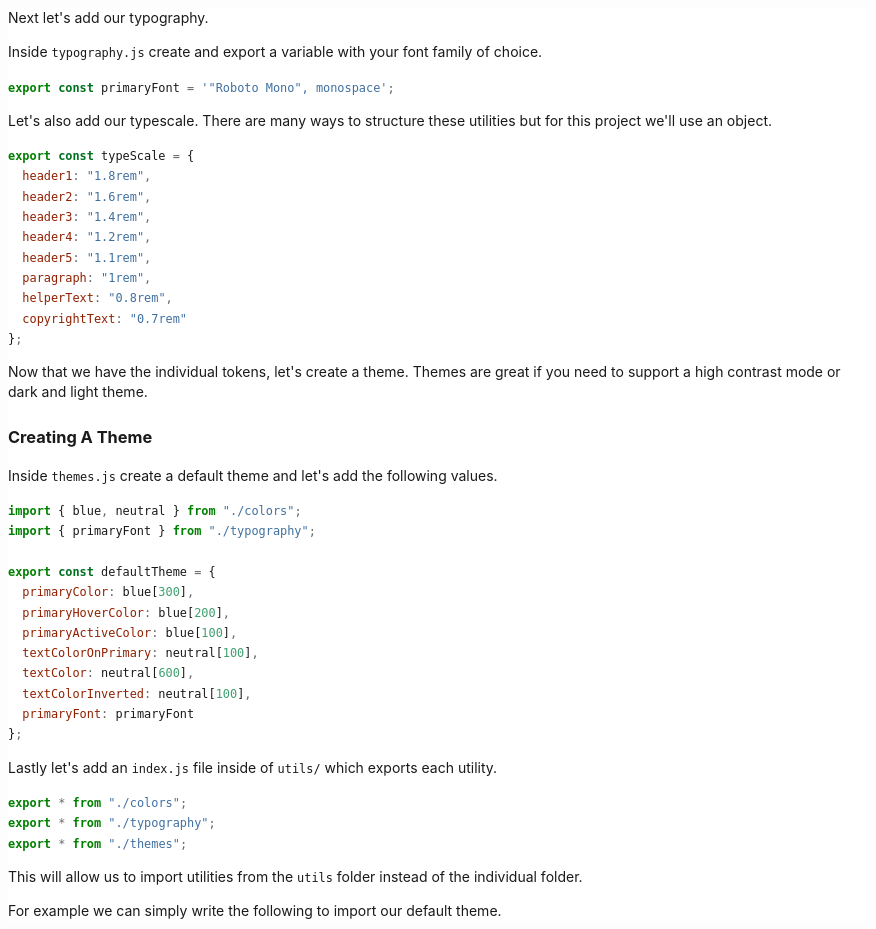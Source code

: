 Next let's add our typography.

Inside `typography.js` create and export a variable with your font family of choice.

```jsx
export const primaryFont = '"Roboto Mono", monospace';
```

Let's also add our typescale. There are many ways to structure these utilities but for this project we'll use an object.

```jsx
export const typeScale = {
  header1: "1.8rem",
  header2: "1.6rem",
  header3: "1.4rem",
  header4: "1.2rem",
  header5: "1.1rem",
  paragraph: "1rem",
  helperText: "0.8rem",
  copyrightText: "0.7rem"
};
```

Now that we have the individual tokens, let's create a theme. Themes are great if you need to support a high contrast mode or dark and light theme.

### Creating A Theme

Inside `themes.js` create a default theme and let's add the following values.

```jsx
import { blue, neutral } from "./colors";
import { primaryFont } from "./typography";

export const defaultTheme = {
  primaryColor: blue[300],
  primaryHoverColor: blue[200],
  primaryActiveColor: blue[100],
  textColorOnPrimary: neutral[100],
  textColor: neutral[600],
  textColorInverted: neutral[100],
  primaryFont: primaryFont
};
```

Lastly let's add an `index.js` file inside of `utils/` which exports each utility.

```jsx
export * from "./colors";
export * from "./typography";
export * from "./themes";
```

This will allow us to import utilities from the `utils` folder instead of the individual folder.

For example we can simply write the following to import our default theme.
